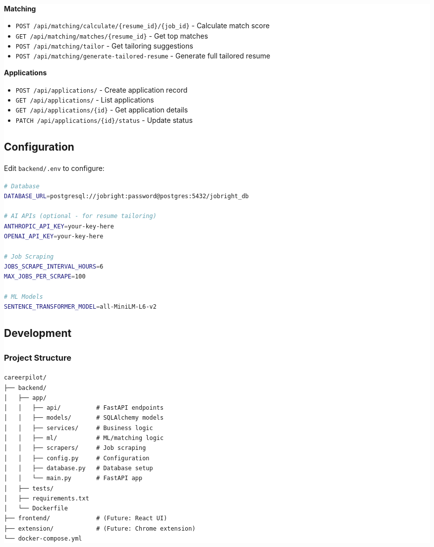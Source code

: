 **Matching**
- `POST /api/matching/calculate/{resume_id}/{job_id}` - Calculate match score
- `GET /api/matching/matches/{resume_id}` - Get top matches
- `POST /api/matching/tailor` - Get tailoring suggestions
- `POST /api/matching/generate-tailored-resume` - Generate full tailored resume

**Applications**
- `POST /api/applications/` - Create application record
- `GET /api/applications/` - List applications
- `GET /api/applications/{id}` - Get application details
- `PATCH /api/applications/{id}/status` - Update status

## Configuration

Edit `backend/.env` to configure:

```bash
# Database
DATABASE_URL=postgresql://jobright:password@postgres:5432/jobright_db

# AI APIs (optional - for resume tailoring)
ANTHROPIC_API_KEY=your-key-here
OPENAI_API_KEY=your-key-here

# Job Scraping
JOBS_SCRAPE_INTERVAL_HOURS=6
MAX_JOBS_PER_SCRAPE=100

# ML Models
SENTENCE_TRANSFORMER_MODEL=all-MiniLM-L6-v2
```

## Development

### Project Structure
```
careerpilot/
├── backend/
│   ├── app/
│   │   ├── api/          # FastAPI endpoints
│   │   ├── models/       # SQLAlchemy models
│   │   ├── services/     # Business logic
│   │   ├── ml/           # ML/matching logic
│   │   ├── scrapers/     # Job scraping
│   │   ├── config.py     # Configuration
│   │   ├── database.py   # Database setup
│   │   └── main.py       # FastAPI app
│   ├── tests/
│   ├── requirements.txt
│   └── Dockerfile
├── frontend/             # (Future: React UI)
├── extension/            # (Future: Chrome extension)
└── docker-compose.yml
```

